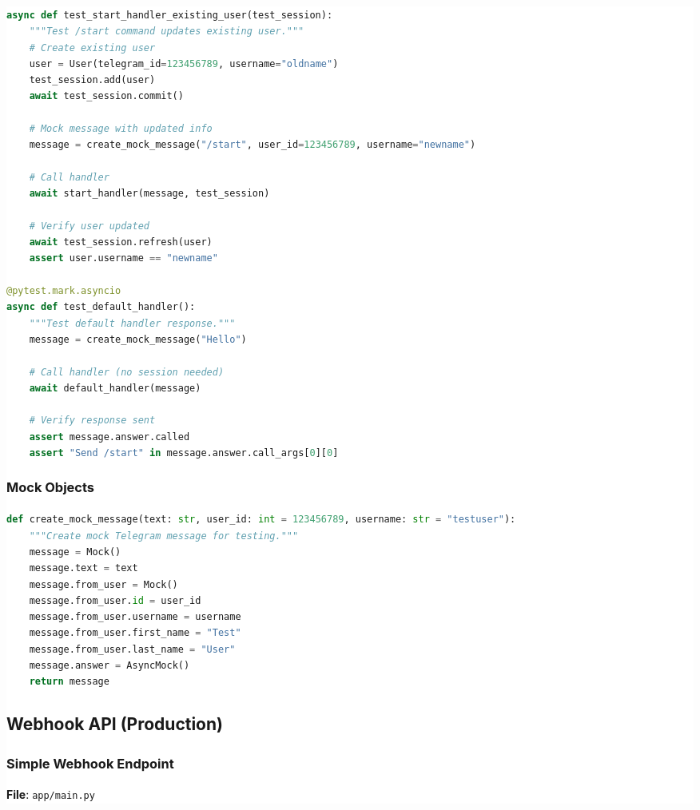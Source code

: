 ```python
async def test_start_handler_existing_user(test_session):
    """Test /start command updates existing user."""
    # Create existing user
    user = User(telegram_id=123456789, username="oldname")
    test_session.add(user)
    await test_session.commit()

    # Mock message with updated info
    message = create_mock_message("/start", user_id=123456789, username="newname")

    # Call handler
    await start_handler(message, test_session)

    # Verify user updated
    await test_session.refresh(user)
    assert user.username == "newname"

@pytest.mark.asyncio
async def test_default_handler():
    """Test default handler response."""
    message = create_mock_message("Hello")

    # Call handler (no session needed)
    await default_handler(message)

    # Verify response sent
    assert message.answer.called
    assert "Send /start" in message.answer.call_args[0][0]
```

### Mock Objects

```python
def create_mock_message(text: str, user_id: int = 123456789, username: str = "testuser"):
    """Create mock Telegram message for testing."""
    message = Mock()
    message.text = text
    message.from_user = Mock()
    message.from_user.id = user_id
    message.from_user.username = username
    message.from_user.first_name = "Test"
    message.from_user.last_name = "User"
    message.answer = AsyncMock()
    return message
```

## Webhook API (Production)

### Simple Webhook Endpoint

**File**: `app/main.py`
